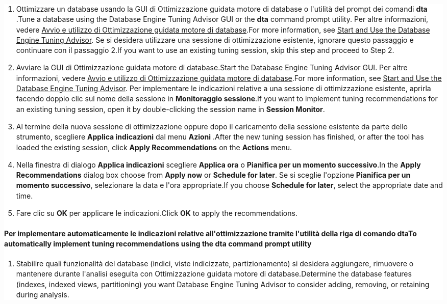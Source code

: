 1.  <span data-ttu-id="ff651-159">Ottimizzare un database usando la GUI di Ottimizzazione guidata motore di database o l'utilità del prompt dei comandi **dta** .</span><span class="sxs-lookup"><span data-stu-id="ff651-159">Tune a database using the Database Engine Tuning Advisor GUI or the **dta** command prompt utility.</span></span> <span data-ttu-id="ff651-160">Per altre informazioni, vedere [Avvio e utilizzo di Ottimizzazione guidata motore di database](database-engine-tuning-advisor.md).</span><span class="sxs-lookup"><span data-stu-id="ff651-160">For more information, see [Start and Use the Database Engine Tuning Advisor](database-engine-tuning-advisor.md).</span></span> <span data-ttu-id="ff651-161">Se si desidera utilizzare una sessione di ottimizzazione esistente, ignorare questo passaggio e continuare con il passaggio 2.</span><span class="sxs-lookup"><span data-stu-id="ff651-161">If you want to use an existing tuning session, skip this step and proceed to Step 2.</span></span>  
  
2.  <span data-ttu-id="ff651-162">Avviare la GUI di Ottimizzazione guidata motore di database.</span><span class="sxs-lookup"><span data-stu-id="ff651-162">Start the Database Engine Tuning Advisor GUI.</span></span> <span data-ttu-id="ff651-163">Per altre informazioni, vedere [Avvio e utilizzo di Ottimizzazione guidata motore di database](database-engine-tuning-advisor.md).</span><span class="sxs-lookup"><span data-stu-id="ff651-163">For more information, see [Start and Use the Database Engine Tuning Advisor](database-engine-tuning-advisor.md).</span></span> <span data-ttu-id="ff651-164">Per implementare le indicazioni relative a una sessione di ottimizzazione esistente, aprirla facendo doppio clic sul nome della sessione in **Monitoraggio sessione**.</span><span class="sxs-lookup"><span data-stu-id="ff651-164">If you want to implement tuning recommendations for an existing tuning session, open it by double-clicking the session name in **Session Monitor**.</span></span>  
  
3.  <span data-ttu-id="ff651-165">Al termine della nuova sessione di ottimizzazione oppure dopo il caricamento della sessione esistente da parte dello strumento, scegliere **Applica indicazioni** dal menu **Azioni** .</span><span class="sxs-lookup"><span data-stu-id="ff651-165">After the new tuning session has finished, or after the tool has loaded the existing session, click **Apply Recommendations** on the **Actions** menu.</span></span>  
  
4.  <span data-ttu-id="ff651-166">Nella finestra di dialogo **Applica indicazioni** scegliere **Applica ora** o **Pianifica per un momento successivo**.</span><span class="sxs-lookup"><span data-stu-id="ff651-166">In the **Apply Recommendations** dialog box choose from **Apply now** or **Schedule for later**.</span></span> <span data-ttu-id="ff651-167">Se si sceglie l'opzione **Pianifica per un momento successivo**, selezionare la data e l'ora appropriate.</span><span class="sxs-lookup"><span data-stu-id="ff651-167">If you choose **Schedule for later**, select the appropriate date and time.</span></span>  
  
5.  <span data-ttu-id="ff651-168">Fare clic su **OK** per applicare le indicazioni.</span><span class="sxs-lookup"><span data-stu-id="ff651-168">Click **OK** to apply the recommendations.</span></span>  
  
#### <a name="to-automatically-implement-tuning-recommendations-using-the-dta-command-prompt-utility"></a><span data-ttu-id="ff651-169">Per implementare automaticamente le indicazioni relative all'ottimizzazione tramite l'utilità della riga di comando dta</span><span class="sxs-lookup"><span data-stu-id="ff651-169">To automatically implement tuning recommendations using the dta command prompt utility</span></span>  
  
1.  <span data-ttu-id="ff651-170">Stabilire quali funzionalità del database (indici, viste indicizzate, partizionamento) si desidera aggiungere, rimuovere o mantenere durante l'analisi eseguita con Ottimizzazione guidata motore di database.</span><span class="sxs-lookup"><span data-stu-id="ff651-170">Determine the database features (indexes, indexed views, partitioning) you want Database Engine Tuning Advisor to consider adding, removing, or retaining during analysis.</span></span>  
  